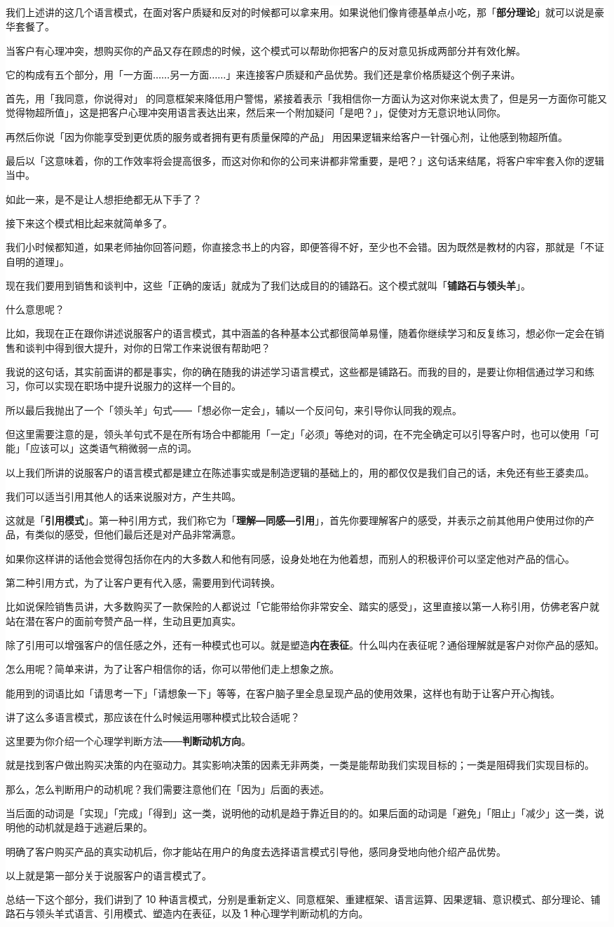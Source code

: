 我们上述讲的这几个语言模式，在面对客户质疑和反对的时候都可以拿来用。如果说他们像肯德基单点小吃，那「**部分理论**」就可以说是豪华套餐了。

当客户有心理冲突，想购买你的产品又存在顾虑的时候，这个模式可以帮助你把客户的反对意见拆成两部分并有效化解。

它的构成有五个部分，用「一方面……另一方面……」来连接客户质疑和产品优势。我们还是拿价格质疑这个例子来讲。

首先，用「我同意，你说得对」 的同意框架来降低用户警惕，紧接着表示「我相信你一方面认为这对你来说太贵了，但是另一方面你可能又觉得物超所值」，这是把客户心理冲突用语言表达出来，然后来一个附加疑问「是吧？」，促使对方无意识地认同你。

再然后你说「因为你能享受到更优质的服务或者拥有更有质量保障的产品」 用因果逻辑来给客户一针强心剂，让他感到物超所值。

最后以「这意味着，你的工作效率将会提高很多，而这对你和你的公司来讲都非常重要，是吧？」这句话来结尾，将客户牢牢套入你的逻辑当中。

如此一来，是不是让人想拒绝都无从下手了？

接下来这个模式相比起来就简单多了。

我们小时候都知道，如果老师抽你回答问题，你直接念书上的内容，即便答得不好，至少也不会错。因为既然是教材的内容，那就是「不证自明的道理」。

现在我们要用到销售和谈判中，这些「正确的废话」就成为了我们达成目的的铺路石。这个模式就叫「**铺路石与领头羊**」。

什么意思呢？

比如，我现在正在跟你讲述说服客户的语言模式，其中涵盖的各种基本公式都很简单易懂，随着你继续学习和反复练习，想必你一定会在销售和谈判中得到很大提升，对你的日常工作来说很有帮助吧？

我说的这句话，其实前面讲的都是事实，你的确在随我的讲述学习语言模式，这些都是铺路石。而我的目的，是要让你相信通过学习和练习，你可以实现在职场中提升说服力的这样一个目的。

所以最后我抛出了一个「领头羊」句式——「想必你一定会」，辅以一个反问句，来引导你认同我的观点。

但这里需要注意的是，领头羊句式不是在所有场合中都能用「一定」「必须」等绝对的词，在不完全确定可以引导客户时，也可以使用「可能」「应该可以」这类语气稍微弱一点的词。

以上我们所讲的说服客户的语言模式都是建立在陈述事实或是制造逻辑的基础上的，用的都仅仅是我们自己的话，未免还有些王婆卖瓜。

我们可以适当引用其他人的话来说服对方，产生共鸣。

这就是「**引用模式**」。第一种引用方式，我们称它为「**理解—同感—引用**」，首先你要理解客户的感受，并表示之前其他用户使用过你的产品，有类似的感受，但他们最后还是对产品非常满意。

如果你这样讲的话他会觉得包括你在内的大多数人和他有同感，设身处地在为他着想，而别人的积极评价可以坚定他对产品的信心。

第二种引用方式，为了让客户更有代入感，需要用到代词转换。

比如说保险销售员讲，大多数购买了一款保险的人都说过「它能带给你非常安全、踏实的感受」，这里直接以第一人称引用，仿佛老客户就站在潜在客户的面前夸赞产品一样，生动且更加真实。

除了引用可以增强客户的信任感之外，还有一种模式也可以。就是塑造**内在表征**。什么叫内在表征呢？通俗理解就是客户对你产品的感知。

怎么用呢？简单来讲，为了让客户相信你的话，你可以带他们走上想象之旅。

能用到的词语比如「请思考一下」「请想象一下」等等，在客户脑子里全息呈现产品的使用效果，这样也有助于让客户开心掏钱。

讲了这么多语言模式，那应该在什么时候运用哪种模式比较合适呢？

这里要为你介绍一个心理学判断方法——**判断动机方向**。

就是找到客户做出购买决策的内在驱动力。其实影响决策的因素无非两类，一类是能帮助我们实现目标的；一类是阻碍我们实现目标的。

那么，怎么判断用户的动机呢？我们需要注意他们在「因为」后面的表述。

当后面的动词是「实现」「完成」「得到」这一类，说明他的动机是趋于靠近目的的。如果后面的动词是「避免」「阻止」「减少」这一类，说明他的动机就是趋于逃避后果的。

明确了客户购买产品的真实动机后，你才能站在用户的角度去选择语言模式引导他，感同身受地向他介绍产品优势。

以上就是第一部分关于说服客户的语言模式了。

总结一下这个部分，我们讲到了 10 种语言模式，分别是重新定义、同意框架、重建框架、语言运算、因果逻辑、意识模式、部分理论、铺路石与领头羊式语言、引用模式、塑造内在表征，以及 1 种心理学判断动机的方向。
